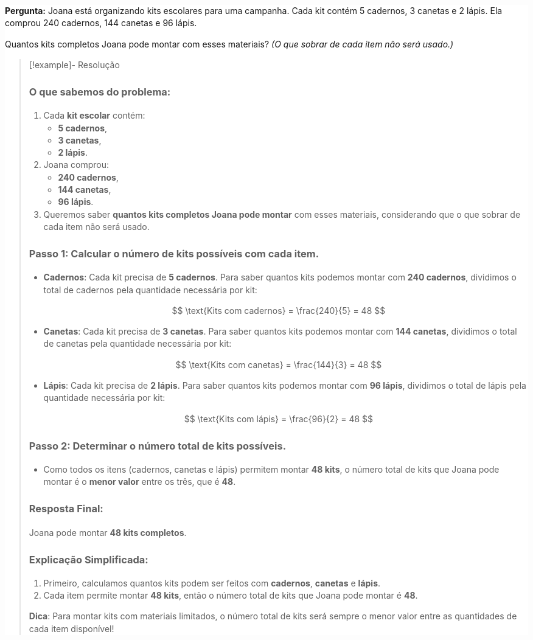 **Pergunta:** Joana está organizando kits escolares para uma campanha. Cada kit contém $5 \text{ cadernos}$, $3 \text{ canetas}$ e $2\text{ lápis}$. Ela comprou $240 \text{ cadernos}$, $144 \text{ canetas}$ e $96 \text{ lápis}$.

Quantos kits completos Joana pode montar com esses materiais?
*(O que sobrar de cada item não será usado.)*

> [!example]- Resolução
> ### O que sabemos do problema:
> 
> 1. Cada **kit escolar** contém:
>    - **5 cadernos**,
>    - **3 canetas**,
>    - **2 lápis**.
> 2. Joana comprou:
>    - **240 cadernos**,
>    - **144 canetas**,
>    - **96 lápis**.
> 3. Queremos saber **quantos kits completos Joana pode montar** com esses materiais, considerando que o que sobrar de cada item não será usado.
> 
> ### Passo 1: Calcular o número de kits possíveis com cada item.
> 
> - **Cadernos**: Cada kit precisa de **5 cadernos**. Para saber quantos kits podemos montar com **240 cadernos**, dividimos o total de cadernos pela quantidade necessária por kit:
> 
> $$
> \text{Kits com cadernos} = \frac{240}{5} = 48
> $$
> 
> - **Canetas**: Cada kit precisa de **3 canetas**. Para saber quantos kits podemos montar com **144 canetas**, dividimos o total de canetas pela quantidade necessária por kit:
> 
> $$
> \text{Kits com canetas} = \frac{144}{3} = 48
> $$
> 
> - **Lápis**: Cada kit precisa de **2 lápis**. Para saber quantos kits podemos montar com **96 lápis**, dividimos o total de lápis pela quantidade necessária por kit:
> 
> $$
> \text{Kits com lápis} = \frac{96}{2} = 48
> $$
> 
> ### Passo 2: Determinar o número total de kits possíveis.
> 
> - Como todos os itens (cadernos, canetas e lápis) permitem montar **48 kits**, o número total de kits que Joana pode montar é o **menor valor** entre os três, que é **48**.
> 
> ### Resposta Final:
> 
> Joana pode montar **48 kits completos**.
> 
> ### Explicação Simplificada:
> 
> 1. Primeiro, calculamos quantos kits podem ser feitos com **cadernos**, **canetas** e **lápis**.
> 2. Cada item permite montar **48 kits**, então o número total de kits que Joana pode montar é **48**.
> 
> **Dica**: Para montar kits com materiais limitados, o número total de kits será sempre o menor valor entre as quantidades de cada item disponível!
